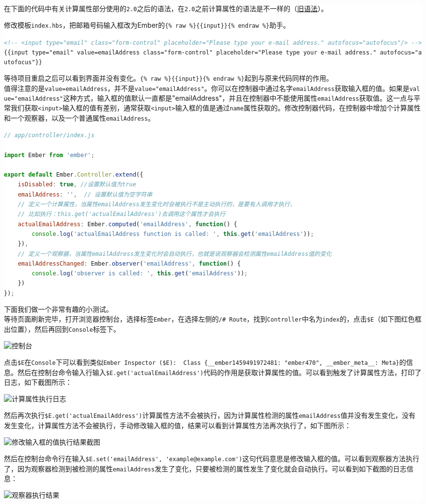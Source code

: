 在下面的代码中有关计算属性部分使用的`2.0`之后的语法，在`2.0`之前计算属性的语法是不一样的（[旧语法](https://guides.emberjs.com/v1.12.0/object-model/computed-properties/)）。

修改模板`index.hbs`，把邮箱号码输入框改为Ember的`{% raw %}{{input}}{% endraw %}`助手。
```html
<!-- <input type="email" class="form-control" placeholder="Please type your e-mail address." autofocus="autofocus"/> -->
{{input type="email" value=emailAddress class="form-control" placeholder="Please type your e-mail address." autofocus="autofocus"}}
```
等待项目重启之后可以看到界面并没有变化。`{% raw %}{{input}}{% endraw %}`起到与原来代码同样的作用。<br>
值得注意的是`value=emailAddress`，并不是`value="emailAddress"`。你可以在控制器中通过名字`emailAddress`获取输入框的值。如果是`value="emailAddress"`这种方式，输入框的值默认一直都是"emailAddress"，并且在控制器中不能使用属性`emailAddress`获取值。这一点与平常我们获取`<input>`输入框的值有差别，通常获取`<input>`输入框的值是通过`name`属性获取的。修改控制器代码，在控制器中增加个计算属性和一个观察器，以及一个普通属性`emailAddress`。
```js
// app/controller/index.js

import Ember from 'ember';

export default Ember.Controller.extend({
    isDisabled: true, //设置默认值为true
    emailAddress: '',  // 设置默认值为空字符串
    // 定义一个计算属性，当属性emailAddress发生变化时会被执行不是主动执行的，是要有人调用才执行，
    // 比如执行：this.get('actualEmailAddress')去调用这个属性才会执行
    actualEmailAddress: Ember.computed('emailAddress', function() {
        console.log('actualEmailAddress function is called: ', this.get('emailAddress'));
    }),
    // 定义一个观察器，当属性emailAddress发生变化时会自动执行，也就是说观察器会检测属性emailAddress值的变化
    emailAddressChanged: Ember.observer('emailAddress', function() {
        console.log('observer is called: ', this.get('emailAddress'));
    })
});
```
下面我们做一个非常有趣的小测试。<br>
等待页面刷新完毕，打开浏览器控制台，选择标签`Ember`，在选择左侧的`/# Route`，找到`Controller`中名为`index`的，点击`$E`（如下图红色框出位置），然后再回到`Console`标签下。

![控制台](/content/images/2016/04/91.png)

点击`$E`在`Console`下可以看到类似`Ember Inspector ($E):  Class {__ember1459491972481: "ember470", __ember_meta__: Meta}`的信息。然后在控制台命令输入行输入`$E.get('actualEmailAddress')`代码的作用是获取计算属性的值。可以看到触发了计算属性方法，打印了日志，如下截图所示：

![计算属性执行日志](/content/images/2016/04/92.png)

然后再次执行`$E.get('actualEmailAddress')`计算属性方法不会被执行，因为计算属性检测的属性`emailAddress`值并没有发生变化，没有发生变化，计算属性方法不会被执行，手动修改输入框的值，结果可以看到计算属性方法再次执行了，如下图所示：

![修改输入框的值执行结果截图](/content/images/2016/04/94.png)

然后在控制台命令行在输入`$E.set('emailAddress', 'example@example.com')`这句代码意思是修改输入框的值。可以看到观察器方法执行了，因为观察器检测到被检测的属性`emailAddress`发生了变化，只要被检测的属性发生了变化就会自动执行。可以看到如下截图的日志信息：

![观察器执行结果](/content/images/2016/04/93.png)
